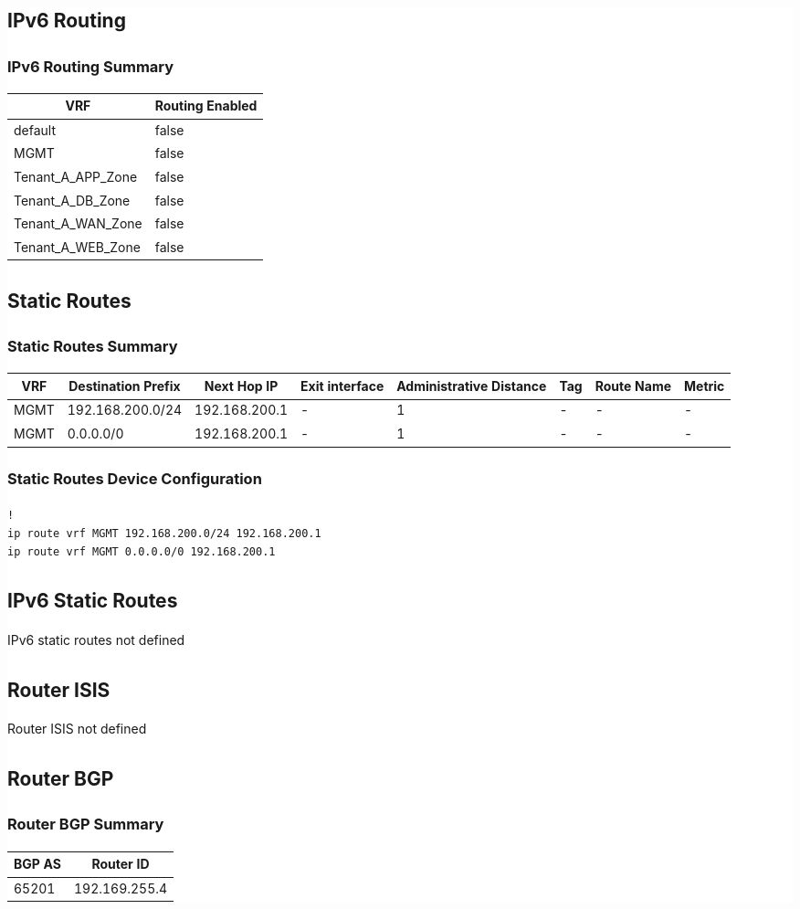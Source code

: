 ## IPv6 Routing

### IPv6 Routing Summary

| VRF | Routing Enabled |
| --- | --------------- |
| default | false || Common_VRF | false |
| MGMT | false |
| Tenant_A_APP_Zone | false |
| Tenant_A_DB_Zone | false |
| Tenant_A_WAN_Zone | false |
| Tenant_A_WEB_Zone | false |


## Static Routes

### Static Routes Summary

| VRF | Destination Prefix | Next Hop IP             | Exit interface      | Administrative Distance       | Tag               | Route Name                    | Metric         |
| --- | ------------------ | ----------------------- | ------------------- | ----------------------------- | ----------------- | ----------------------------- | -------------- |
| MGMT  | 192.168.200.0/24 |  192.168.200.1  |  -  |  1  |  -  |  -  |  - |
| MGMT  | 0.0.0.0/0 |  192.168.200.1  |  -  |  1  |  -  |  -  |  - |

### Static Routes Device Configuration

```eos
!
ip route vrf MGMT 192.168.200.0/24 192.168.200.1
ip route vrf MGMT 0.0.0.0/0 192.168.200.1
```

## IPv6 Static Routes

IPv6 static routes not defined

## Router ISIS

Router ISIS not defined

## Router BGP

### Router BGP Summary

| BGP AS | Router ID |
| ------ | --------- |
| 65201|  192.169.255.4 |
